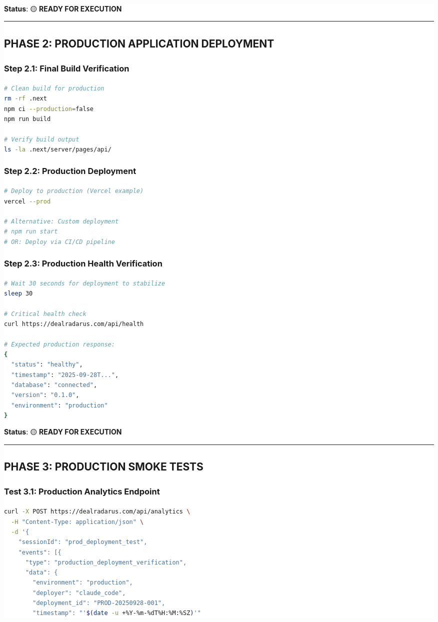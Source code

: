 **Status**: 🟡 **READY FOR EXECUTION**

---

## **PHASE 2: PRODUCTION APPLICATION DEPLOYMENT**

### **Step 2.1: Final Build Verification**
```bash
# Clean build for production
rm -rf .next
npm ci --production=false
npm run build

# Verify build output
ls -la .next/server/pages/api/
```

### **Step 2.2: Production Deployment**
```bash
# Deploy to production (Vercel example)
vercel --prod

# Alternative: Custom deployment
# npm run start
# OR: Deploy via CI/CD pipeline
```

### **Step 2.3: Production Health Verification**
```bash
# Wait 30 seconds for deployment to stabilize
sleep 30

# Critical health check
curl https://dealradarus.com/api/health

# Expected production response:
{
  "status": "healthy",
  "timestamp": "2025-09-28T...",
  "database": "connected",
  "version": "0.1.0",
  "environment": "production"
}
```

**Status**: 🟡 **READY FOR EXECUTION**

---

## **PHASE 3: PRODUCTION SMOKE TESTS**

### **Test 3.1: Production Analytics Endpoint**
```bash
curl -X POST https://dealradarus.com/api/analytics \
  -H "Content-Type: application/json" \
  -d '{
    "sessionId": "prod_deployment_test",
    "events": [{
      "type": "production_deployment_verification",
      "data": {
        "environment": "production",
        "deployer": "claude_code",
        "deployment_id": "PROD-20250928-001",
        "timestamp": "'$(date -u +%Y-%m-%dT%H:%M:%SZ)'"
```